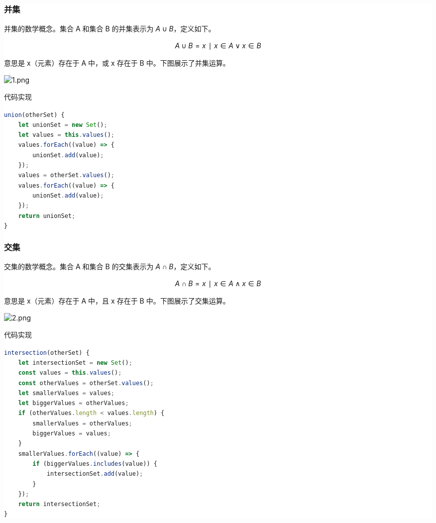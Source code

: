 ### 并集

并集的数学概念。集合 A 和集合 B 的并集表示为 $A ∪ B$，定义如下。

$$
A ∪ B = { x ∣ x ∈ A ∨ x ∈ B }
$$

意思是 x（元素）存在于 A 中，或 x 存在于 B 中。下图展示了并集运算。

![1.png](/images/data-structure/set/1.png)

代码实现

```js
union(otherSet) {
    let unionSet = new Set();
    let values = this.values();
    values.forEach((value) => {
        unionSet.add(value);
    });
    values = otherSet.values();
    values.forEach((value) => {
        unionSet.add(value);
    });
    return unionSet;
}
```

### 交集

交集的数学概念。集合 A 和集合 B 的交集表示为 $A ∩ B$，定义如下。

$$
A ∩ B = { x ∣ x ∈ A ∧ x ∈ B }
$$

意思是 x（元素）存在于 A 中，且 x 存在于 B 中。下图展示了交集运算。

![2.png](/images/data-structure/set/2.png)

代码实现

```js
intersection(otherSet) {
    let intersectionSet = new Set();
    const values = this.values();
    const otherValues = otherSet.values();
    let smallerValues = values;
    let biggerValues = otherValues;
    if (otherValues.length < values.length) {
        smallerValues = otherValues;
        biggerValues = values;
    }
    smallerValues.forEach((value) => {
        if (biggerValues.includes(value)) {
            intersectionSet.add(value);
        }
    });
    return intersectionSet;
}
```
